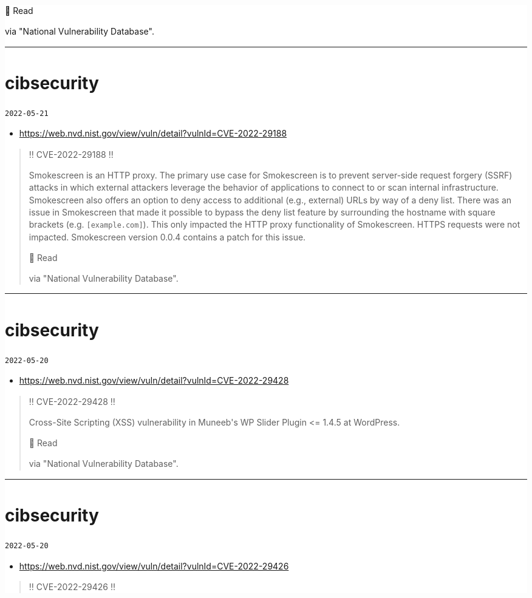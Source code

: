 📖 Read

via &quot;National Vulnerability Database&quot;.
</blockquote>

---

# cibsecurity
`2022-05-21`

* https://web.nvd.nist.gov/view/vuln/detail?vulnId=CVE-2022-29188

<blockquote>
‼ CVE-2022-29188 ‼

Smokescreen is an HTTP proxy. The primary use case for Smokescreen is to prevent server-side request forgery (SSRF) attacks in which external attackers leverage the behavior of applications to connect to or scan internal infrastructure. Smokescreen also offers an option to deny access to additional (e.g., external) URLs by way of a deny list. There was an issue in Smokescreen that made it possible to bypass the deny list feature by surrounding the hostname with square brackets (e.g. `[example.com]`). This only impacted the HTTP proxy functionality of Smokescreen. HTTPS requests were not impacted. Smokescreen version 0.0.4 contains a patch for this issue.

📖 Read

via &quot;National Vulnerability Database&quot;.
</blockquote>

---

# cibsecurity
`2022-05-20`

* https://web.nvd.nist.gov/view/vuln/detail?vulnId=CVE-2022-29428

<blockquote>
‼ CVE-2022-29428 ‼

Cross-Site Scripting (XSS) vulnerability in Muneeb's WP Slider Plugin &lt;&#61; 1.4.5 at WordPress.

📖 Read

via &quot;National Vulnerability Database&quot;.
</blockquote>

---

# cibsecurity
`2022-05-20`

* https://web.nvd.nist.gov/view/vuln/detail?vulnId=CVE-2022-29426

<blockquote>
‼ CVE-2022-29426 ‼
